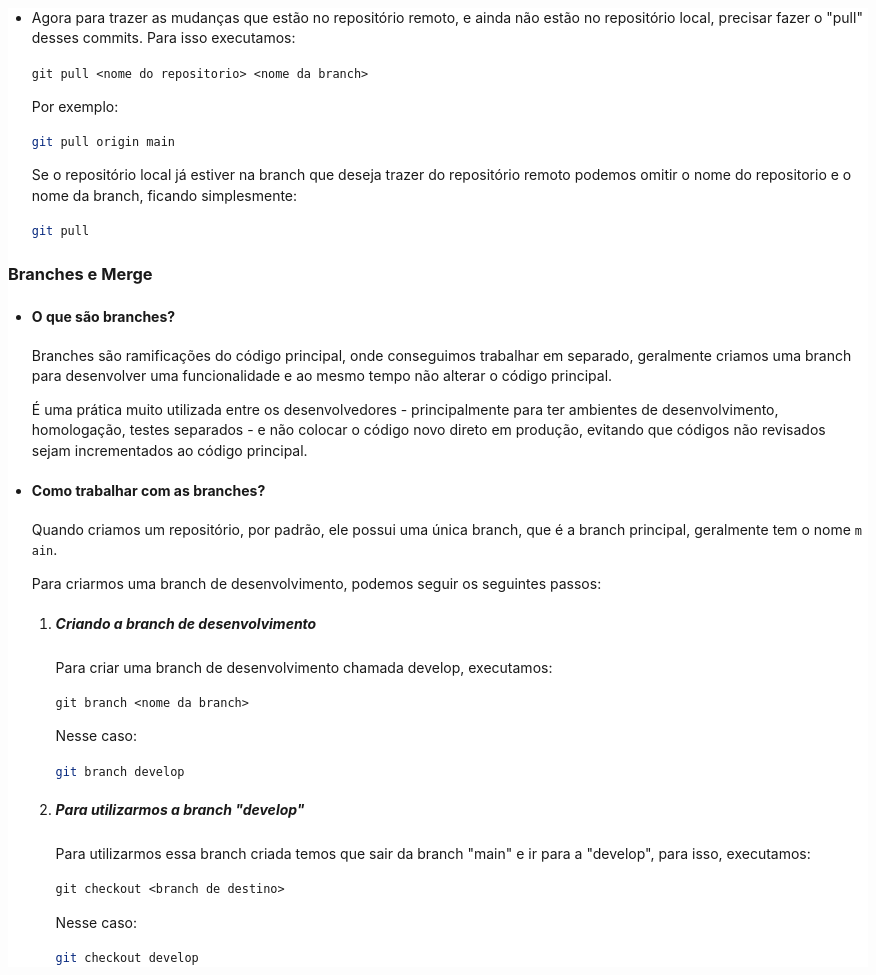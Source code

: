 -   Agora para trazer as mudanças que estão no repositório remoto, e ainda não estão no repositório local, precisar fazer o "pull" desses commits. Para isso executamos:

    `git pull <nome do repositorio> <nome da branch>`

    Por exemplo:

    ```sh
    git pull origin main
    ```

    Se o repositório local já estiver na branch que deseja trazer do repositório remoto podemos omitir o nome do repositorio e o nome da branch, ficando simplesmente:

    ```sh
    git pull
    ```

### Branches e Merge

-   #### O que são branches?

    Branches são ramificações do código principal, onde conseguimos trabalhar em separado, geralmente criamos uma branch para desenvolver uma funcionalidade e ao mesmo tempo não alterar o código principal.

    É uma prática muito utilizada entre os desenvolvedores - principalmente para ter ambientes de desenvolvimento, homologação, testes separados - e não colocar o código novo direto em produção, evitando que códigos não revisados sejam incrementados ao código principal.

-   #### Como trabalhar com as branches?

    Quando criamos um repositório, por padrão, ele possui uma única branch, que é a branch principal, geralmente tem o nome `main`.

    Para criarmos uma branch de desenvolvimento, podemos seguir os seguintes passos:

    1.  ##### Criando a branch de desenvolvimento

        Para criar uma branch de desenvolvimento chamada develop, executamos:

        `git branch <nome da branch>`

        Nesse caso:

        ```sh
        git branch develop
        ```

    2.  ##### Para utilizarmos a branch "develop"

        Para utilizarmos essa branch criada temos que sair da branch "main" e ir para a "develop", para isso, executamos:

        `git checkout <branch de destino>`

        Nesse caso:

        ```sh
        git checkout develop
        ```
